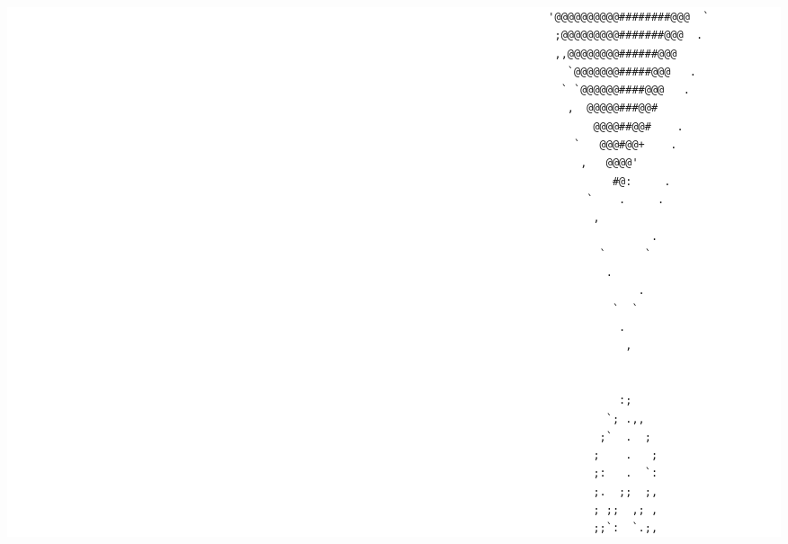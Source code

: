                                                                                         '@@@@@@@@@@########@@@  `                                                                                       
                                                                                         ;@@@@@@@@@#######@@@  .                                                                                        
                                                                                         ,,@@@@@@@@######@@@                                                                                            
                                                                                           `@@@@@@@#####@@@   .                                                                                         
                                                                                          ` `@@@@@@####@@@   .                                                                                          
                                                                                           ,  @@@@@###@@#                                                                                               
                                                                                               @@@@##@@#    .                                                                                           
                                                                                            `   @@@#@@+    .                                                                                            
                                                                                             ,   @@@@'                                                                                                  
                                                                                                  #@:     .                                                                                             
                                                                                              `    .     .                                                                                              
                                                                                               ,                                                                                                        
                                                                                                        .                                                                                               
                                                                                                `      `                                                                                                
                                                                                                 .                                                                                                      
                                                                                                      .                                                                                                 
                                                                                                  `  `                                                                                                  
                                                                                                   .                                                                                                    
                                                                                                    ,                                                                                                   
                                                                                                                                                                                                        
                                                                                                                                                                                                        
                                                                                                   :;                                                                                                   
                                                                                                 `; .,,                                                                                                 
                                                                                                ;`  .  ;                                                                                                
                                                                                               ;    .   ;                                                                                               
                                                                                               ;:   .  `:                                                                                               
                                                                                               ;.  ;;  ;,                                                                                               
                                                                                               ; ;;  ,; ,                                                                                               
                                                                                               ;;`:  `.;,                                                                                               